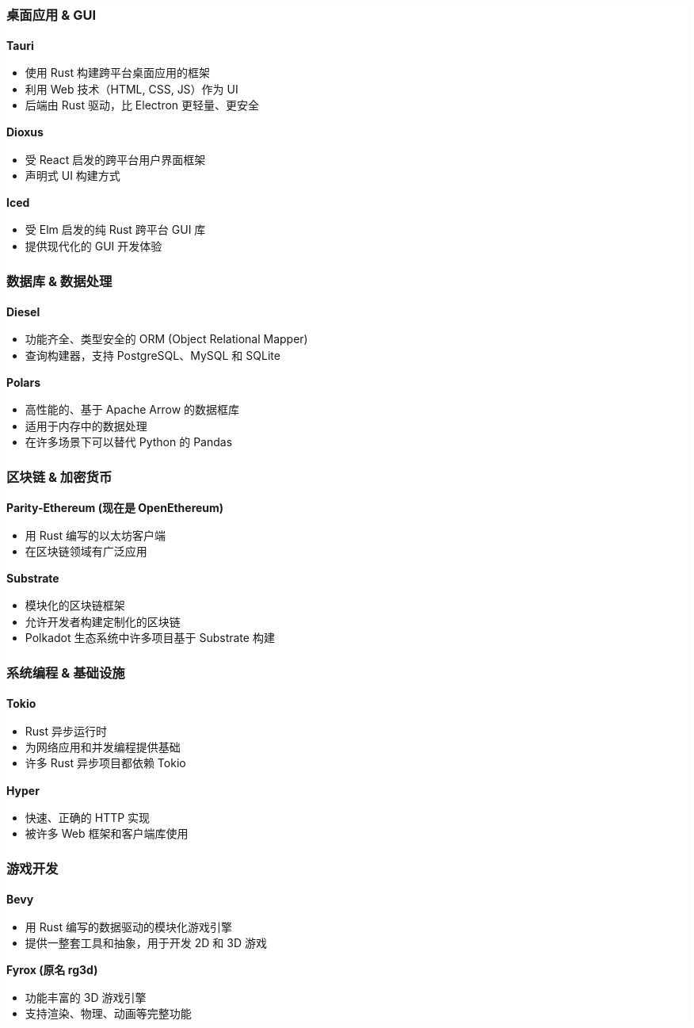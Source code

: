 ### 桌面应用 & GUI

**Tauri**
- 使用 Rust 构建跨平台桌面应用的框架
- 利用 Web 技术（HTML, CSS, JS）作为 UI
- 后端由 Rust 驱动，比 Electron 更轻量、更安全

**Dioxus**
- 受 React 启发的跨平台用户界面框架
- 声明式 UI 构建方式

**Iced**
- 受 Elm 启发的纯 Rust 跨平台 GUI 库
- 提供现代化的 GUI 开发体验

### 数据库 & 数据处理

**Diesel**
- 功能齐全、类型安全的 ORM (Object Relational Mapper)
- 查询构建器，支持 PostgreSQL、MySQL 和 SQLite

**Polars**
- 高性能的、基于 Apache Arrow 的数据框库
- 适用于内存中的数据处理
- 在许多场景下可以替代 Python 的 Pandas

### 区块链 & 加密货币

**Parity-Ethereum (现在是 OpenEthereum)**
- 用 Rust 编写的以太坊客户端
- 在区块链领域有广泛应用

**Substrate**
- 模块化的区块链框架
- 允许开发者构建定制化的区块链
- Polkadot 生态系统中许多项目基于 Substrate 构建

### 系统编程 & 基础设施

**Tokio**
- Rust 异步运行时
- 为网络应用和并发编程提供基础
- 许多 Rust 异步项目都依赖 Tokio

**Hyper**
- 快速、正确的 HTTP 实现
- 被许多 Web 框架和客户端库使用

### 游戏开发

**Bevy**
- 用 Rust 编写的数据驱动的模块化游戏引擎
- 提供一整套工具和抽象，用于开发 2D 和 3D 游戏

**Fyrox (原名 rg3d)**
- 功能丰富的 3D 游戏引擎
- 支持渲染、物理、动画等完整功能